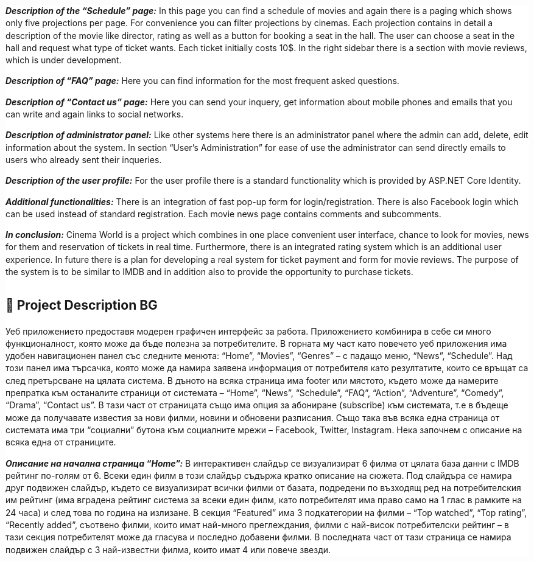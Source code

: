 **_Description of the “Schedule” page:_** In this page you can find a schedule of movies and again there is a paging which shows only five projections per page. For convenience you can filter projections by cinemas. Each projection contains in detail a description of the movie like director, rating as well as a button for booking a seat in the hall. The user can choose a seat in the hall and request what type of ticket wants. Each ticket initially costs 10$. In the right sidebar there is a section with movie reviews, which is under development.

**_Description of “FAQ” page:_** Here you can find information for the most frequent asked questions.

**_Description of “Contact us” page:_** Here you can send your inquery, get information about mobile phones and emails that you can write and again links to social networks.

**_Description of administrator panel:_** Like other systems here there is an administrator panel where the admin can add, delete, edit information about the system. In section “User’s Administration” for ease of use the administrator can send directly emails to users who already sent their inqueries.

**_Description of the user profile:_** For the user profile there is a standard functionality which is provided by ASP.NET Core Identity.

**_Additional functionalities:_** There is an integration of fast pop-up form for login/registration. There is also Facebook login which can be used instead of standard registration. Each movie news page contains comments and subcomments.

**_In conclusion:_** Cinema World is a project which combines in one place convenient user interface, chance to look for movies, news for them and reservation of tickets in real time. Furthermore, there is an integrated rating system which is an additional user experience. In future there is a plan for developing a real system for ticket payment and form for movie reviews. The purpose of the system is to be similar to IMDB and in addition also to provide the opportunity to purchase tickets.

## :pencil: Project Description BG
Уеб приложението предоставя модерен графичен интерфейс за работа. Приложението комбинира в себе си много функционалност, която може да бъде полезна за потребителите. В горната му част като повечето уеб приложения има удобен навигационен панел със следните менюта: “Home”, “Movies”, “Genres” – с падащо меню, “News”, “Schedule”. Над този панел има търсачка, която може да намира заявена информация от потребителя като резултатите, които се връщат са след претърсване на цялата система. В дъното на всяка страница има footer или мястото, където може да намерите препратка към останалите страници от системата – “Home”, “News”, “Schedule”, “FAQ”, “Action”, “Adventure”, “Comedy”, “Drama”, “Contact us”. В тази част от страницата също има опция за абониране (subscribe) към системата, т.е в бъдеще може да получавате известия за нови филми, новини и обновени разписания. Също така във всяка една страница от системата има три “социални” бутона към социалните мрежи – Facebook, Twitter, Instagram. Нека започнем с описание на всяка една от страниците.

**_Описание на начална страница “Home”:_**
В интерактивен слайдър се визуализират 6 филма от цялата база данни с IMDB рейтинг по-голям от 6. Всеки един филм в този слайдър съдържа кратко описание на сюжета. Под слайдъра се намира друг подвижен слайдър, където се визуализират всички филми от базата, подредени по възходящ ред на потребителския им рейтинг (има вградена рейтинг система за всеки един филм, като потребителят има право само на 1 глас в рамките на 24 часа) и след това по година на излизане. В секция “Featured” има 3 подкатегории на филми – “Top watched”, “Top rating”, “Recently added”, съотвено филми, които имат най-много преглеждания, филми с най-висок потребителски рейтинг – в тази секция потребителят може да гласува и последно добавени филми. В последната част от тази страница се намира подвижен слайдър с 3 най-известни филма, които имат 4 или повече звезди.
